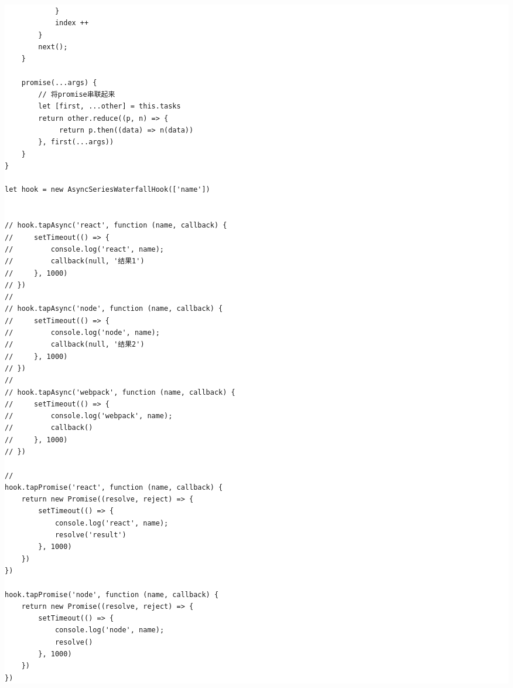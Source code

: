                 }
                index ++
            }
            next();
        }
    
        promise(...args) {
            // 将promise串联起来
            let [first, ...other] = this.tasks
            return other.reduce((p, n) => {
                 return p.then((data) => n(data))
            }, first(...args))
        }
    }
    
    let hook = new AsyncSeriesWaterfallHook(['name'])
    
    
    // hook.tapAsync('react', function (name, callback) {
    //     setTimeout(() => {
    //         console.log('react', name);
    //         callback(null, '结果1')
    //     }, 1000)
    // })
    //
    // hook.tapAsync('node', function (name, callback) {
    //     setTimeout(() => {
    //         console.log('node', name);
    //         callback(null, '结果2')
    //     }, 1000)
    // })
    //
    // hook.tapAsync('webpack', function (name, callback) {
    //     setTimeout(() => {
    //         console.log('webpack', name);
    //         callback()
    //     }, 1000)
    // })
    
    //
    hook.tapPromise('react', function (name, callback) {
        return new Promise((resolve, reject) => {
            setTimeout(() => {
                console.log('react', name);
                resolve('result')
            }, 1000)
        })
    })
    
    hook.tapPromise('node', function (name, callback) {
        return new Promise((resolve, reject) => {
            setTimeout(() => {
                console.log('node', name);
                resolve()
            }, 1000)
        })
    })
    